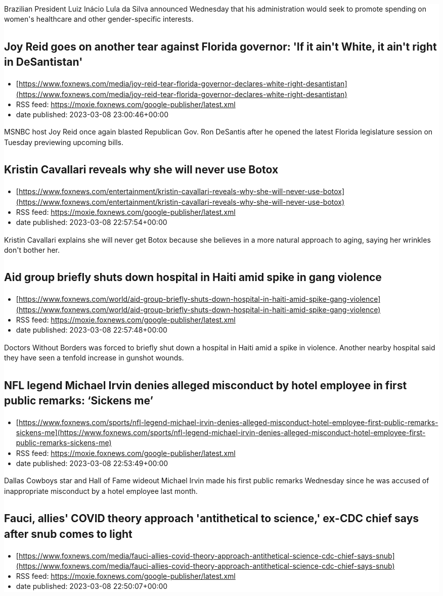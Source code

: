 Brazilian President Luiz Inácio Lula da Silva announced Wednesday that his administration would seek to promote spending on women's healthcare and other gender-specific interests.

## Joy Reid goes on another tear against Florida governor: 'If it ain't White, it ain't right in DeSantistan'
 - [https://www.foxnews.com/media/joy-reid-tear-florida-governor-declares-white-right-desantistan](https://www.foxnews.com/media/joy-reid-tear-florida-governor-declares-white-right-desantistan)
 - RSS feed: https://moxie.foxnews.com/google-publisher/latest.xml
 - date published: 2023-03-08 23:00:46+00:00

MSNBC host Joy Reid once again blasted Republican Gov. Ron DeSantis after he opened the latest Florida legislature session on Tuesday previewing upcoming bills.

## Kristin Cavallari reveals why she will never use Botox
 - [https://www.foxnews.com/entertainment/kristin-cavallari-reveals-why-she-will-never-use-botox](https://www.foxnews.com/entertainment/kristin-cavallari-reveals-why-she-will-never-use-botox)
 - RSS feed: https://moxie.foxnews.com/google-publisher/latest.xml
 - date published: 2023-03-08 22:57:54+00:00

Kristin Cavallari explains she will never get Botox because she believes in a more natural approach to aging, saying her wrinkles don't bother her.

## Aid group briefly shuts down hospital in Haiti amid spike in gang violence
 - [https://www.foxnews.com/world/aid-group-briefly-shuts-down-hospital-in-haiti-amid-spike-gang-violence](https://www.foxnews.com/world/aid-group-briefly-shuts-down-hospital-in-haiti-amid-spike-gang-violence)
 - RSS feed: https://moxie.foxnews.com/google-publisher/latest.xml
 - date published: 2023-03-08 22:57:48+00:00

Doctors Without Borders was forced to briefly shut down a hospital in Haiti amid a spike in violence. Another nearby hospital said they have seen a tenfold increase in gunshot wounds.

## NFL legend Michael Irvin denies alleged misconduct by hotel employee in first public remarks: ‘Sickens me’
 - [https://www.foxnews.com/sports/nfl-legend-michael-irvin-denies-alleged-misconduct-hotel-employee-first-public-remarks-sickens-me](https://www.foxnews.com/sports/nfl-legend-michael-irvin-denies-alleged-misconduct-hotel-employee-first-public-remarks-sickens-me)
 - RSS feed: https://moxie.foxnews.com/google-publisher/latest.xml
 - date published: 2023-03-08 22:53:49+00:00

Dallas Cowboys star and Hall of Fame wideout Michael Irvin made his first public remarks Wednesday since he was accused of inappropriate misconduct by a hotel employee last month.

## Fauci, allies' COVID theory approach 'antithetical to science,' ex-CDC chief says after snub comes to light
 - [https://www.foxnews.com/media/fauci-allies-covid-theory-approach-antithetical-science-cdc-chief-says-snub](https://www.foxnews.com/media/fauci-allies-covid-theory-approach-antithetical-science-cdc-chief-says-snub)
 - RSS feed: https://moxie.foxnews.com/google-publisher/latest.xml
 - date published: 2023-03-08 22:50:07+00:00
